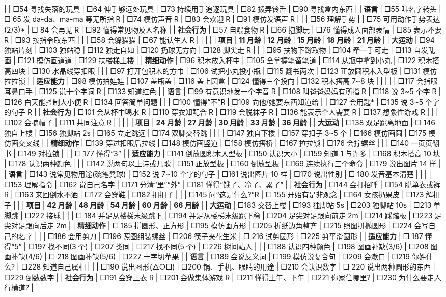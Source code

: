 |              | □54 寻找失落的玩具              | □64 伸手够远处玩具              | □73 持续用手追逐玩具        | □82 拨弄铃舌             | □90 寻找盒内东西            |
| **语言**     | □55 叫名字转头                  | □ 65 发 da-da、ma-ma 等无所指 R | □74 模仿声音 R              | □83 会欢迎 R             | □91 模仿发语声 R            |
|              | □56 理解手势                    |                                 | □75 可用动作手势表达(2/3)\* | □ 84 会再见 R            | □92 懂得常见物及人名称      |
| **社会行为** | □57 自喂食物 R                  | □66 抱脚玩                      | □76 懂得成人面部表情        | □85 表示不要 R           | □93 按指令取东西            |
|              | □58 会躲猫猫                    | □67 能认生人 R                  |                             |                          |                             |
| **项目**     | **11 月龄**                     | **12 月龄**                     | **15 月龄**                 | **18 月龄**              | **21 月龄**                 |
| **大运动**   | □94 独站片刻                    | □103 独站稳                     | □112 独走自如               | □120 扔球无方向          | □128 脚尖走 R               |
|              | □95 扶物下蹲取物                | □104 牵一手可走                 | □113 自发乱画               | □121 模仿画道道          | □129 扶楼梯上楼             |
| **精细动作** | □96 积木放入杯中                | □105 全掌握笔留笔道             | □114 从瓶中拿到小丸         | □122 积木搭高四块        | □130 水晶线穿扣眼           |
|              | □97 打开包积木的方巾            | □106 试把小丸投小瓶             | □115 翻书两次               | □123 正放圆积木入型板    | □131 模仿拉拉锁             |
| **适应能力** | □98 模仿拍娃娃                  | □107 盖瓶盖                     | □116 盖上圆盒               | □124 懂得三个投向        | □132 积木搭高 7~8 块        |
|              |                                 |                                 | □117 会指眼耳鼻口手         | □125 说十个字词 R        | □133 知道红色               |
| **语言**     | □99 有意识地发一个字音 R        | □108 叫爸爸妈妈有所指 R         | □118 说 3~5 个字 R          | □126 白天能控制大小便 R  | □134 回答简单问题           |
|              | □100 懂得“不”R                  | □109 向他/她要东西知道给        |                             | □127 会用匙\*            | □135 说 3~5 个字的句子 R    |
| **社会行为** | □101 会从杯中喝水 R             | □110 穿衣知配合 R               | □119 会脱袜子 R             | □136 能表示个人需要 R    | □137 想象性游戏 R           |
|              | □102 会摘帽子                   | □111 共同注意 R                 |                             |                          |                             |
| **项目**     | **24 月龄**                     | **27 月龄**                     | **30 月龄**                 | **33 月龄**              | **36 月龄**                 |
| **大运动**   | □138 双足跳离地面               | □ 146 独自上楼                  | □156 独脚站 2s              | □165 立定跳远            | □174 双脚交替跳             |
|              |                                 | □147 独自下楼                   | □157 穿扣子 3~5 个          | □166 模仿画圆            | □175 模仿画交叉线           |
| **精细动作** | □139 穿过扣眼后拉线             | □148 模仿画竖道                 | □158 模仿搭桥               | □167 拉拉锁              | □176 会拧螺丝               |
|              | □140 一页页翻书                 | □149 对拉锁                     |                             |                          | □ 177 懂得“3”               |
| **适应能力** | □141 倒放圆积木入型板           | □150 认识大小                   | □159 知道 1 与许多          | □168 积木搭高 10 块      | □178 认识两种颜色           |
|              | □142 说两句以上诗或儿歌         | □151 正放型板                   | □160 倒放型板               | □169 连续执行三个命令    | □179 说出图片 14 样         |
| **语言**     | □143 说常见物用途(碗笔凳球)     | □152 说 7~10 个字的句子         | □161 说出图片 10 样         | □170 说出性别            | □ 180 发音基本清楚          |
|              |                                 | □153 理解指令                   | □162 说自己名字             | □171 分清“里”“外”        | □181 懂得“饿了、冷了、累了” |
| **社会行为** | □144 会打招呼                   | □154 脱单衣或裤 R               | □163 来回倒水不洒           | □172 会穿鞋              | □182 扣扣子                 |
|              | □145 问“这是什么?”R             | □ 155 开始有是非观念            | □164 女孩扔果皮             | □173 解扣子              |                             |
| **项目**     | **42 月龄**                     | **48 月龄**                     | **54 月龄**                 | **60 月龄**              | **66 月龄**                 |
| **大运动**   | □183 交替上楼                   | □193 独脚站 5s                  | □203 独脚站 10s             | □213 单脚跳              | □222 接球                   |
|              | □ 184 并足从楼梯末级跳下        | □194 并足从楼梯末级跳下稳       | □204 足尖对足跟向前走 2m    | □214 踩踏板              | □223 足尖对足跟向后走 2m    |
| **精细动作** | □ 185 拼圆形、正方形            | □195 模仿画方形                 | □205 折纸边角整齐           | □215 照图拼椭圆形        | □224 会写自己的名字         |
|              | □186 会用剪刀                   | □196 照图组装螺丝               | □206 筷子夹花生米           | □ 216 试剪圆形           | □225 剪平滑圆形             |
| **适应能力** | □ 187 懂得“5”                   | □197 找不同(3 个)               | □207 类同                   | □217 找不同(5 个)        | □226 树间站人               |
|              | □188 认识四种颜色               | □198 图画补缺(3/6)              | □208 图画补缺(4/6)          | □ 218 图画补缺(5/6)      | □227 十字切苹果             |
| **语言**     | □189 会说反义词                 | □199 模仿说复合句               | □209 会漱口                 | □219 你姓什么?           | □228 知道自己属相           |
|              | □190 说出图形(△○□)              | □200 锅、手机、眼睛的用途       | □210 会认识数字             | □ 220 说出两种圆形的东西 | □229 倒数数字               |
| **社会行为** | □191 会穿上衣 R                 | □201 会做集体游戏 R             | □211 懂得上午、下午         | □221 你家住哪里?         | □230 为什么要走人行横道?    |